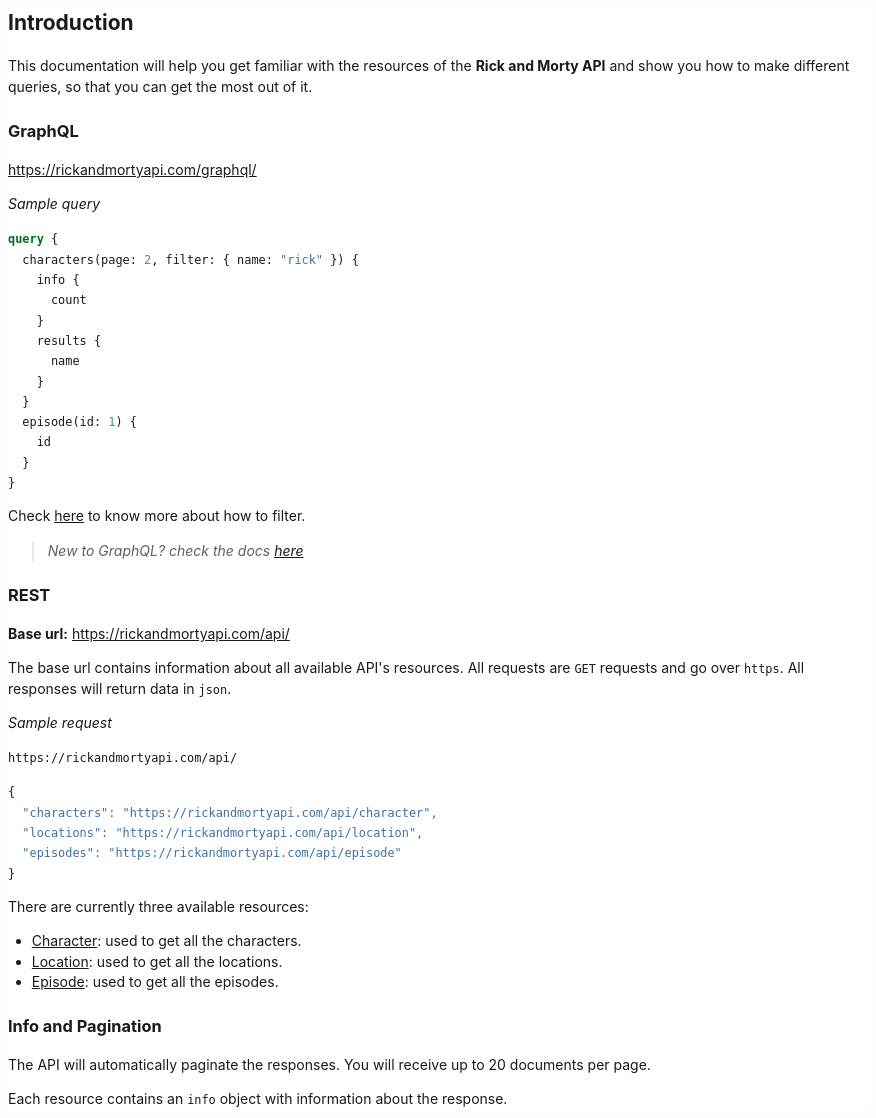 ## Introduction
This documentation will help you get familiar with the resources of the **Rick and Morty API** and show you how to make different queries, so that you can get the most out of it.

### GraphQL
https://rickandmortyapi.com/graphql/

*Sample query*
```graphql
query {
  characters(page: 2, filter: { name: "rick" }) {
    info {
      count
    }
    results {
      name
    }
  }
  episode(id: 1) {
    id
  }
}
```
Check [here](#filter-characters) to know more about how to filter.
> *New to GraphQL? check the docs [here](https://graphql.org/learn/)*

### REST
**Base url:** https://rickandmortyapi.com/api/

The base url contains information about all available API's resources.
All requests are `GET` requests and go over `https`. All responses will return data in `json`.

*Sample request*
```
https://rickandmortyapi.com/api/
```
```js
{
  "characters": "https://rickandmortyapi.com/api/character",
  "locations": "https://rickandmortyapi.com/api/location",
  "episodes": "https://rickandmortyapi.com/api/episode"
}
```

There are currently three available resources:
- [Character](#character): used to get all the characters.
- [Location](#location): used to get all the locations.
- [Episode](#episode): used to get all the episodes.

### Info and Pagination
The API will automatically paginate the responses. You will receive up to 20 documents per page.

Each resource contains an `info` object with information about the response.
